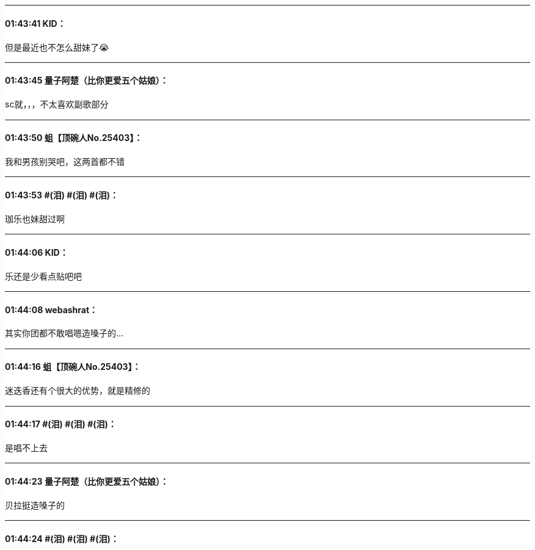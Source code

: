 *****

#### 01:43:41  KID：

但是最近也不怎么甜妹了😭

*****

#### 01:43:45  量子阿楚（比你更爱五个姑娘）：

sc就，，，不太喜欢副歌部分

*****

#### 01:43:50  蛆【顶碗人No.25403】：

我和男孩别哭吧，这两首都不错

*****

#### 01:43:53  #(泪) #(泪) #(泪)：

珈乐也妹甜过啊

*****

#### 01:44:06  KID：

乐还是少看点贴吧吧

*****

#### 01:44:08  webashrat：

其实你团都不敢唱嗯造嗓子的...

*****

#### 01:44:16  蛆【顶碗人No.25403】：

迷迭香还有个很大的优势，就是精修的

*****

#### 01:44:17  #(泪) #(泪) #(泪)：

是唱不上去

*****

#### 01:44:23  量子阿楚（比你更爱五个姑娘）：

贝拉挺造嗓子的

*****

#### 01:44:24  #(泪) #(泪) #(泪)：

